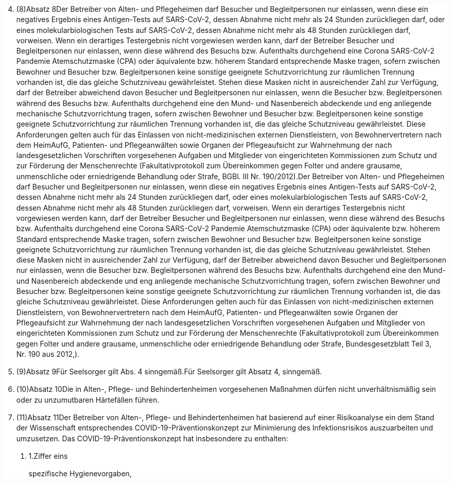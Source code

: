 4.  (8)Absatz 8Der Betreiber von Alten- und Pflegeheimen darf Besucher und Begleitpersonen nur einlassen, wenn diese ein negatives Ergebnis eines Antigen-Tests auf SARS-CoV-2, dessen Abnahme nicht mehr als 24 Stunden zurückliegen darf, oder eines molekularbiologischen Tests auf SARS-CoV-2, dessen Abnahme nicht mehr als 48 Stunden zurückliegen darf, vorweisen. Wenn ein derartiges Testergebnis nicht vorgewiesen werden kann, darf der Betreiber Besucher und Begleitpersonen nur einlassen, wenn diese während des Besuchs bzw. Aufenthalts durchgehend eine Corona SARS-CoV-2 Pandemie Atemschutzmaske (CPA) oder äquivalente bzw. höherem Standard entsprechende Maske tragen, sofern zwischen Bewohner und Besucher bzw. Begleitpersonen keine sonstige geeignete Schutzvorrichtung zur räumlichen Trennung vorhanden ist, die das gleiche Schutzniveau gewährleistet. Stehen diese Masken nicht in ausreichender Zahl zur Verfügung, darf der Betreiber abweichend davon Besucher und Begleitpersonen nur einlassen, wenn die Besucher bzw. Begleitpersonen während des Besuchs bzw. Aufenthalts durchgehend eine den Mund- und Nasenbereich abdeckende und eng anliegende mechanische Schutzvorrichtung tragen, sofern zwischen Bewohner und Besucher bzw. Begleitpersonen keine sonstige geeignete Schutzvorrichtung zur räumlichen Trennung vorhanden ist, die das gleiche Schutzniveau gewährleistet. Diese Anforderungen gelten auch für das Einlassen von nicht-medizinischen externen Dienstleistern, von Bewohnervertretern nach dem HeimAufG, Patienten- und Pflegeanwälten sowie Organen der Pflegeaufsicht zur Wahrnehmung der nach landesgesetzlichen Vorschriften vorgesehenen Aufgaben und Mitglieder von eingerichteten Kommissionen zum Schutz und zur Förderung der Menschenrechte (Fakultativprotokoll zum Übereinkommen gegen Folter und andere grausame, unmenschliche oder erniedrigende Behandlung oder Strafe, BGBl. III Nr. 190/2012).Der Betreiber von Alten- und Pflegeheimen darf Besucher und Begleitpersonen nur einlassen, wenn diese ein negatives Ergebnis eines Antigen-Tests auf SARS-CoV-2, dessen Abnahme nicht mehr als 24 Stunden zurückliegen darf, oder eines molekularbiologischen Tests auf SARS-CoV-2, dessen Abnahme nicht mehr als 48 Stunden zurückliegen darf, vorweisen. Wenn ein derartiges Testergebnis nicht vorgewiesen werden kann, darf der Betreiber Besucher und Begleitpersonen nur einlassen, wenn diese während des Besuchs bzw. Aufenthalts durchgehend eine Corona SARS-CoV-2 Pandemie Atemschutzmaske (CPA) oder äquivalente bzw. höherem Standard entsprechende Maske tragen, sofern zwischen Bewohner und Besucher bzw. Begleitpersonen keine sonstige geeignete Schutzvorrichtung zur räumlichen Trennung vorhanden ist, die das gleiche Schutzniveau gewährleistet. Stehen diese Masken nicht in ausreichender Zahl zur Verfügung, darf der Betreiber abweichend davon Besucher und Begleitpersonen nur einlassen, wenn die Besucher bzw. Begleitpersonen während des Besuchs bzw. Aufenthalts durchgehend eine den Mund- und Nasenbereich abdeckende und eng anliegende mechanische Schutzvorrichtung tragen, sofern zwischen Bewohner und Besucher bzw. Begleitpersonen keine sonstige geeignete Schutzvorrichtung zur räumlichen Trennung vorhanden ist, die das gleiche Schutzniveau gewährleistet. Diese Anforderungen gelten auch für das Einlassen von nicht-medizinischen externen Dienstleistern, von Bewohnervertretern nach dem HeimAufG, Patienten- und Pflegeanwälten sowie Organen der Pflegeaufsicht zur Wahrnehmung der nach landesgesetzlichen Vorschriften vorgesehenen Aufgaben und Mitglieder von eingerichteten Kommissionen zum Schutz und zur Förderung der Menschenrechte (Fakultativprotokoll zum Übereinkommen gegen Folter und andere grausame, unmenschliche oder erniedrigende Behandlung oder Strafe, Bundesgesetzblatt Teil 3, Nr. 190 aus 2012,).
    
5.  (9)Absatz 9Für Seelsorger gilt Abs. 4 sinngemäß.Für Seelsorger gilt Absatz 4, sinngemäß.
    
6.  (10)Absatz 10Die in Alten-, Pflege- und Behindertenheimen vorgesehenen Maßnahmen dürfen nicht unverhältnismäßig sein oder zu unzumutbaren Härtefällen führen.
    
7.  (11)Absatz 11Der Betreiber von Alten-, Pflege- und Behindertenheimen hat basierend auf einer Risikoanalyse ein dem Stand der Wissenschaft entsprechendes COVID-19-Präventionskonzept zur Minimierung des Infektionsrisikos auszuarbeiten und umzusetzen. Das COVID-19-Präventionskonzept hat insbesondere zu enthalten:
    
    1.  1.Ziffer eins
        
        spezifische Hygienevorgaben,
        